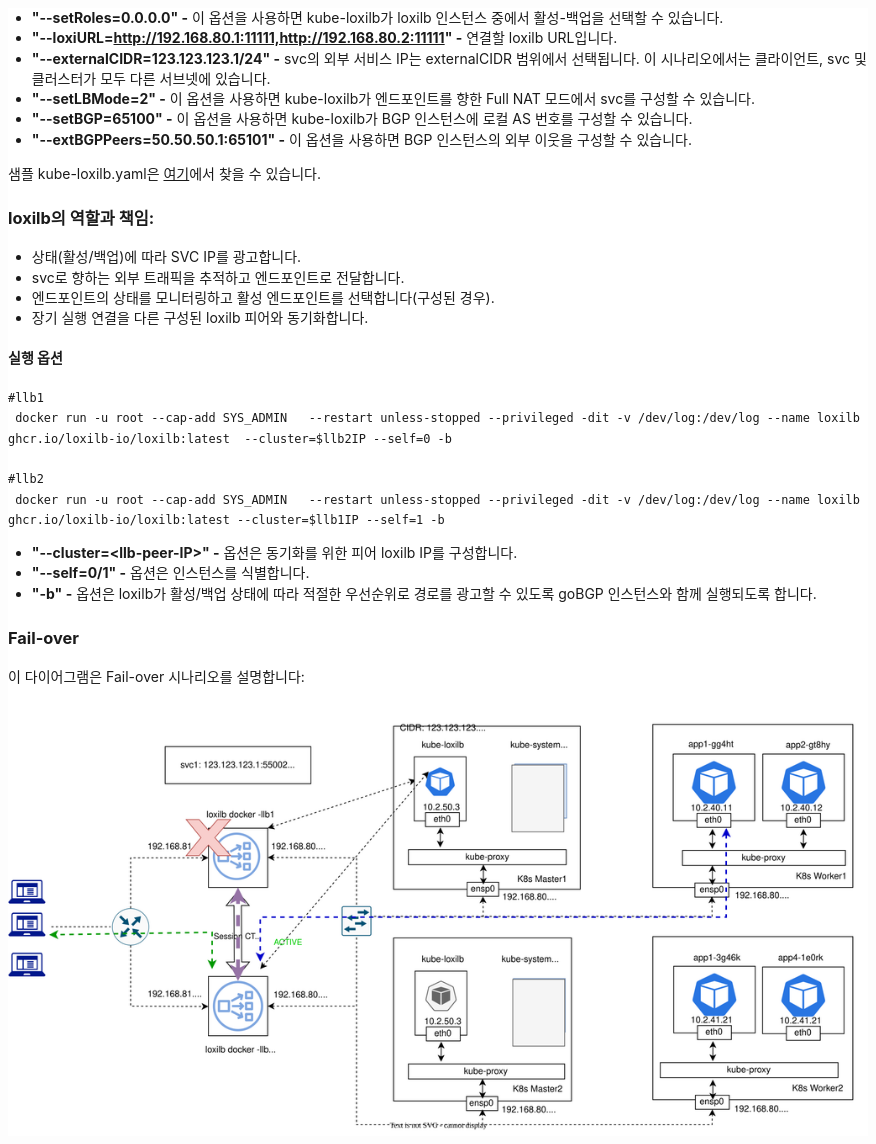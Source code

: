   
  *  <b>"--setRoles=0.0.0.0" -</b> 이 옵션을 사용하면 kube-loxilb가 loxilb 인스턴스 중에서 활성-백업을 선택할 수 있습니다.
  *  <b>"--loxiURL=http://192.168.80.1:11111,http://192.168.80.2:11111" -</b> 연결할 loxilb URL입니다.
  *  <b>"--externalCIDR=123.123.123.1/24" -</b> svc의 외부 서비스 IP는 externalCIDR 범위에서 선택됩니다. 이 시나리오에서는 클라이언트, svc 및 클러스터가 모두 다른 서브넷에 있습니다.
  *  <b>"--setLBMode=2" -</b> 이 옵션을 사용하면 kube-loxilb가 엔드포인트를 향한 Full NAT 모드에서 svc를 구성할 수 있습니다.
  *  <b>"--setBGP=65100" -</b> 이 옵션을 사용하면 kube-loxilb가 BGP 인스턴스에 로컬 AS 번호를 구성할 수 있습니다.
  *  <b>"--extBGPPeers=50.50.50.1:65101" -</b> 이 옵션을 사용하면 BGP 인스턴스의 외부 이웃을 구성할 수 있습니다.

샘플 kube-loxilb.yaml은 [여기](https://github.com/loxilb-io/kube-loxilb/blob/main/manifest/ext-cluster/kube-loxilb.yaml)에서 찾을 수 있습니다.

### loxilb의 역할과 책임:

  * 상태(활성/백업)에 따라 SVC IP를 광고합니다.
  * svc로 향하는 외부 트래픽을 추적하고 엔드포인트로 전달합니다.
  * 엔드포인트의 상태를 모니터링하고 활성 엔드포인트를 선택합니다(구성된 경우).
  * 장기 실행 연결을 다른 구성된 loxilb 피어와 동기화합니다.

#### 실행 옵션

```
#llb1
 docker run -u root --cap-add SYS_ADMIN   --restart unless-stopped --privileged -dit -v /dev/log:/dev/log --name loxilb ghcr.io/loxilb-io/loxilb:latest  --cluster=$llb2IP --self=0 -b

#llb2
 docker run -u root --cap-add SYS_ADMIN   --restart unless-stopped --privileged -dit -v /dev/log:/dev/log --name loxilb ghcr.io/loxilb-io/loxilb:latest --cluster=$llb1IP --self=1 -b
```

  
  * <b>"--cluster=\<llb-peer-IP\>" -</b> 옵션은 동기화를 위한 피어 loxilb IP를 구성합니다.
  * <b>"--self=0/1" -</b> 옵션은 인스턴스를 식별합니다.
  * <b>"-b" -</b> 옵션은 loxilb가 활성/백업 상태에 따라 적절한 우선순위로 경로를 광고할 수 있도록 goBGP 인스턴스와 함께 실행되도록 합니다.

### Fail-over

이 다이어그램은 Fail-over 시나리오를 설명합니다:

![설정](photos/loxilb-k8s-arch-LoxiLB-HA-CT-Sync-2.drawio.svg)
